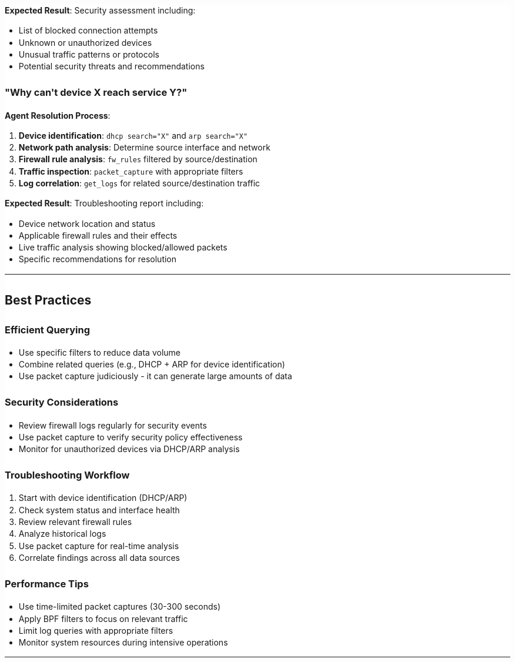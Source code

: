 **Expected Result**: Security assessment including:
- List of blocked connection attempts
- Unknown or unauthorized devices
- Unusual traffic patterns or protocols
- Potential security threats and recommendations

### "Why can't device X reach service Y?"

**Agent Resolution Process**:
1. **Device identification**: `dhcp search="X"` and `arp search="X"`
2. **Network path analysis**: Determine source interface and network
3. **Firewall rule analysis**: `fw_rules` filtered by source/destination
4. **Traffic inspection**: `packet_capture` with appropriate filters
5. **Log correlation**: `get_logs` for related source/destination traffic

**Expected Result**: Troubleshooting report including:
- Device network location and status
- Applicable firewall rules and their effects
- Live traffic analysis showing blocked/allowed packets
- Specific recommendations for resolution

---

## Best Practices

### Efficient Querying
- Use specific filters to reduce data volume
- Combine related queries (e.g., DHCP + ARP for device identification)
- Use packet capture judiciously - it can generate large amounts of data

### Security Considerations
- Review firewall logs regularly for security events
- Use packet capture to verify security policy effectiveness
- Monitor for unauthorized devices via DHCP/ARP analysis

### Troubleshooting Workflow
1. Start with device identification (DHCP/ARP)
2. Check system status and interface health
3. Review relevant firewall rules
4. Analyze historical logs
5. Use packet capture for real-time analysis
6. Correlate findings across all data sources

### Performance Tips
- Use time-limited packet captures (30-300 seconds)
- Apply BPF filters to focus on relevant traffic
- Limit log queries with appropriate filters
- Monitor system resources during intensive operations

---
